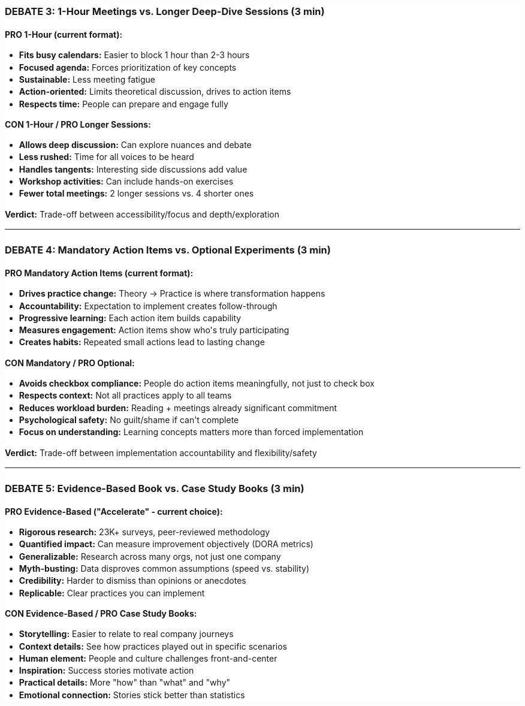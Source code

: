 ### DEBATE 3: 1-Hour Meetings vs. Longer Deep-Dive Sessions (3 min)

**PRO 1-Hour (current format):**
- **Fits busy calendars:** Easier to block 1 hour than 2-3 hours
- **Focused agenda:** Forces prioritization of key concepts
- **Sustainable:** Less meeting fatigue
- **Action-oriented:** Limits theoretical discussion, drives to action items
- **Respects time:** People can prepare and engage fully

**CON 1-Hour / PRO Longer Sessions:**
- **Allows deep discussion:** Can explore nuances and debate
- **Less rushed:** Time for all voices to be heard
- **Handles tangents:** Interesting side discussions add value
- **Workshop activities:** Can include hands-on exercises
- **Fewer total meetings:** 2 longer sessions vs. 4 shorter ones

**Verdict:** Trade-off between accessibility/focus and depth/exploration

---

### DEBATE 4: Mandatory Action Items vs. Optional Experiments (3 min)

**PRO Mandatory Action Items (current format):**
- **Drives practice change:** Theory → Practice is where transformation happens
- **Accountability:** Expectation to implement creates follow-through
- **Progressive learning:** Each action item builds capability
- **Measures engagement:** Action items show who's truly participating
- **Creates habits:** Repeated small actions lead to lasting change

**CON Mandatory / PRO Optional:**
- **Avoids checkbox compliance:** People do action items meaningfully, not just to check box
- **Respects context:** Not all practices apply to all teams
- **Reduces workload burden:** Reading + meetings already significant commitment
- **Psychological safety:** No guilt/shame if can't complete
- **Focus on understanding:** Learning concepts matters more than forced implementation

**Verdict:** Trade-off between implementation accountability and flexibility/safety

---

### DEBATE 5: Evidence-Based Book vs. Case Study Books (3 min)

**PRO Evidence-Based ("Accelerate" - current choice):**
- **Rigorous research:** 23K+ surveys, peer-reviewed methodology
- **Quantified impact:** Can measure improvement objectively (DORA metrics)
- **Generalizable:** Research across many orgs, not just one company
- **Myth-busting:** Data disproves common assumptions (speed vs. stability)
- **Credibility:** Harder to dismiss than opinions or anecdotes
- **Replicable:** Clear practices you can implement

**CON Evidence-Based / PRO Case Study Books:**
- **Storytelling:** Easier to relate to real company journeys
- **Context details:** See how practices played out in specific scenarios
- **Human element:** People and culture challenges front-and-center
- **Inspiration:** Success stories motivate action
- **Practical details:** More "how" than "what" and "why"
- **Emotional connection:** Stories stick better than statistics
